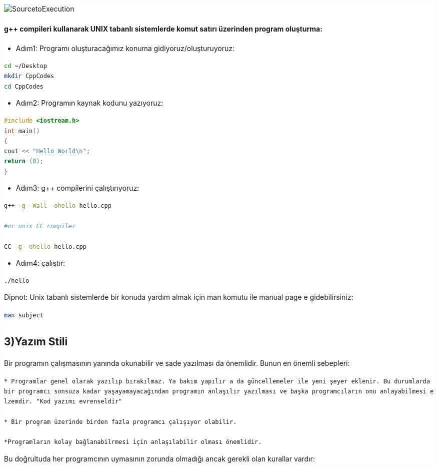 ![SourcetoExecution](https://www3.ntu.edu.sg/home/ehchua/programming/cpp/images/CompilationProcess.png)

#### g++ compileri kullanarak UNIX tabanlı sistemlerde komut satırı üzerinden program oluşturma:

* Adım1: Programı oluşturacağımız konuma gidiyoruz/oluşturuyoruz:
```sh
cd ~/Desktop
mkdir CppCodes
cd CppCodes
```

* Adım2: Programın kaynak kodunu yazıyoruz:
```cpp
#include <iostream.h>
int main()
{
cout << "Hello World\n";
return (0);
}
```

* Adım3: g++ compilerini çalıştırıyoruz:
```sh
g++ -g -Wall -ohello hello.cpp

#or unix CC compiler

CC -g -ohello hello.cpp
```

* Adım4: çalıştır:
```sh
./hello
```


Dipnot: Unix tabanlı sistemlerde bir konuda yardım almak için man komutu ile manual page e gidebilirsiniz:
```sh
man subject
```

## 3)Yazım Stili

Bir programın çalışmasının yanında okunabilir ve sade yazılması da önemlidir. Bunun en önemli sebepleri:

	* Programlar genel olarak yazılıp bırakılmaz. Ya bakım yapılır a da güncellemeler ile yeni şeyer eklenir. Bu durumlarda bir programcı sonsuza kadar yaşayamayacağından programın anlaşılır yazılması ve başka programcıların onu anlayabilmesi elzemdir. "Kod yazımı evrenseldir"

	* Bir program üzerinde birden fazla programcı çalışıyor olabilir.

	*Programların kolay bağlanabilrmesi için anlaşılabilir olması önemlidir.

 Bu doğrultuda her programcının uymasının zorunda olmadığı ancak gerekli olan kurallar vardır:
